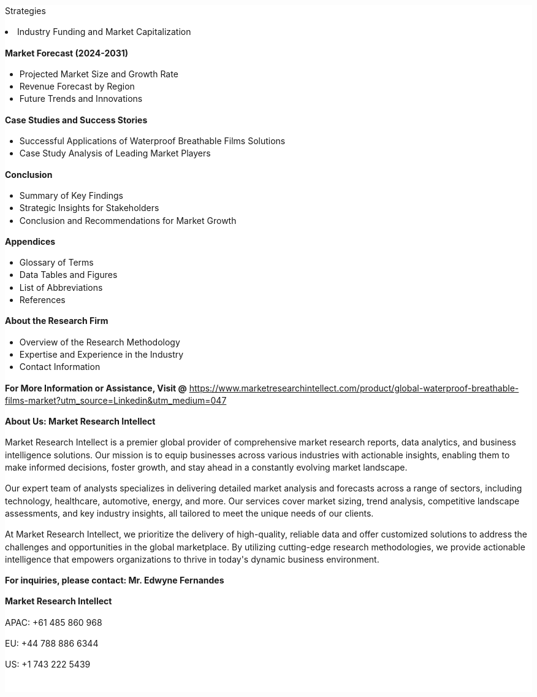 Strategies</li><li>Industry Funding and Market Capitalization</li></ul><p><strong>Market Forecast (2024-2031)</strong></p><ul><li>Projected Market Size and Growth Rate</li><li>Revenue Forecast by Region</li><li>Future Trends and Innovations</li></ul><p><strong>Case Studies and Success Stories</strong></p><ul><li>Successful Applications of Waterproof Breathable Films Solutions</li><li>Case Study Analysis of Leading Market Players</li></ul><p><strong>Conclusion</strong></p><ul><li>Summary of Key Findings</li><li>Strategic Insights for Stakeholders</li><li>Conclusion and Recommendations for Market Growth</li></ul><p><strong>Appendices</strong></p><ul><li>Glossary of Terms</li><li>Data Tables and Figures</li><li>List of Abbreviations</li><li>References</li></ul><p><strong>About the Research Firm</strong></p><ul><li>Overview of the Research Methodology</li><li>Expertise and Experience in the Industry</li><li>Contact Information</li></ul></div><div class="article-main__content" data-test-id="publishing-text-block"><p><span class="font-[700]"><strong>For More Information or Assistance, Visit @</strong>&nbsp;<a href="https://www.marketresearchintellect.com/product/global-waterproof-breathable-films-market?utm_source=Linkedin&utm_medium=047">https://www.marketresearchintellect.com/product/global-waterproof-breathable-films-market?utm_source=Linkedin&utm_medium=047</a></span></p><p><strong>About Us: Market Research Intellect</strong></p><p>Market Research Intellect is a premier global provider of comprehensive market research reports, data analytics, and business intelligence solutions. Our mission is to equip businesses across various industries with actionable insights, enabling them to make informed decisions, foster growth, and stay ahead in a constantly evolving market landscape.</p><p>Our expert team of analysts specializes in delivering detailed market analysis and forecasts across a range of sectors, including technology, healthcare, automotive, energy, and more. Our services cover market sizing, trend analysis, competitive landscape assessments, and key industry insights, all tailored to meet the unique needs of our clients.</p><p>At Market Research Intellect, we prioritize the delivery of high-quality, reliable data and offer customized solutions to address the challenges and opportunities in the global marketplace. By utilizing cutting-edge research methodologies, we provide actionable intelligence that empowers organizations to thrive in today's dynamic business environment.</p><p><strong>For inquiries, please contact: Mr. Edwyne Fernandes</strong></p><p><strong>Market Research Intellect</strong></p><p>APAC: +61 485 860 968</p><p>EU: +44 788 886 6344</p><p>US: +1 743 222 5439</p></div><div class="article-main__content" data-test-id="publishing-text-block">&nbsp;</div>
